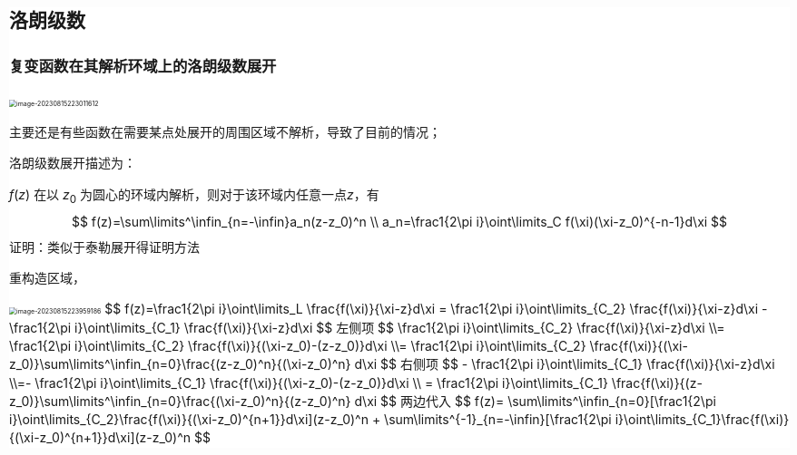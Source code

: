 ## 洛朗级数

### 复变函数在其解析环域上的洛朗级数展开

<img src="C:\_DATA\NOTE\math-notebook\数学物理方法-上海大学\images\image-20230815223011612.png" alt="image-20230815223011612" style="zoom:50%;" />

主要还是有些函数在需要某点处展开的周围区域不解析，导致了目前的情况；

洛朗级数展开描述为：

$f(z)$ 在以 $z_0$ 为圆心的环域内解析，则对于该环域内任意一点$z$，有
$$
f(z)=\sum\limits^\infin_{n=-\infin}a_n(z-z_0)^n
\\
a_n=\frac1{2\pi i}\oint\limits_C f(\xi)(\xi-z_0)^{-n-1}d\xi
$$
证明：类似于泰勒展开得证明方法

重构造区域，

<img src="C:\_DATA\NOTE\math-notebook\数学物理方法-上海大学\images\image-20230815223959186.png" alt="image-20230815223959186" style="zoom:50%;" />
$$
f(z)=\frac1{2\pi i}\oint\limits_L \frac{f(\xi)}{\xi-z}d\xi
=
\frac1{2\pi i}\oint\limits_{C_2} \frac{f(\xi)}{\xi-z}d\xi
-
\frac1{2\pi i}\oint\limits_{C_1} \frac{f(\xi)}{\xi-z}d\xi
$$
左侧项
$$
\frac1{2\pi i}\oint\limits_{C_2} \frac{f(\xi)}{\xi-z}d\xi
\\=
\frac1{2\pi i}\oint\limits_{C_2} \frac{f(\xi)}{(\xi-z_0)-(z-z_0)}d\xi
\\=
\frac1{2\pi i}\oint\limits_{C_2} \frac{f(\xi)}{(\xi-z_0)}\sum\limits^\infin_{n=0}\frac{(z-z_0)^n}{(\xi-z_0)^n} d\xi
$$
右侧项
$$
-
\frac1{2\pi i}\oint\limits_{C_1} \frac{f(\xi)}{\xi-z}d\xi
\\=-
\frac1{2\pi i}\oint\limits_{C_1} \frac{f(\xi)}{(\xi-z_0)-(z-z_0)}d\xi
\\
=
\frac1{2\pi i}\oint\limits_{C_1} \frac{f(\xi)}{(z-z_0)}\sum\limits^\infin_{n=0}\frac{(\xi-z_0)^n}{(z-z_0)^n} d\xi
$$
两边代入
$$
f(z)=
\sum\limits^\infin_{n=0}[\frac1{2\pi i}\oint\limits_{C_2}\frac{f(\xi)}{(\xi-z_0)^{n+1}}d\xi](z-z_0)^n
+
\sum\limits^{-1}_{n=-\infin}[\frac1{2\pi i}\oint\limits_{C_1}\frac{f(\xi)}{(\xi-z_0)^{n+1}}d\xi](z-z_0)^n
$$
